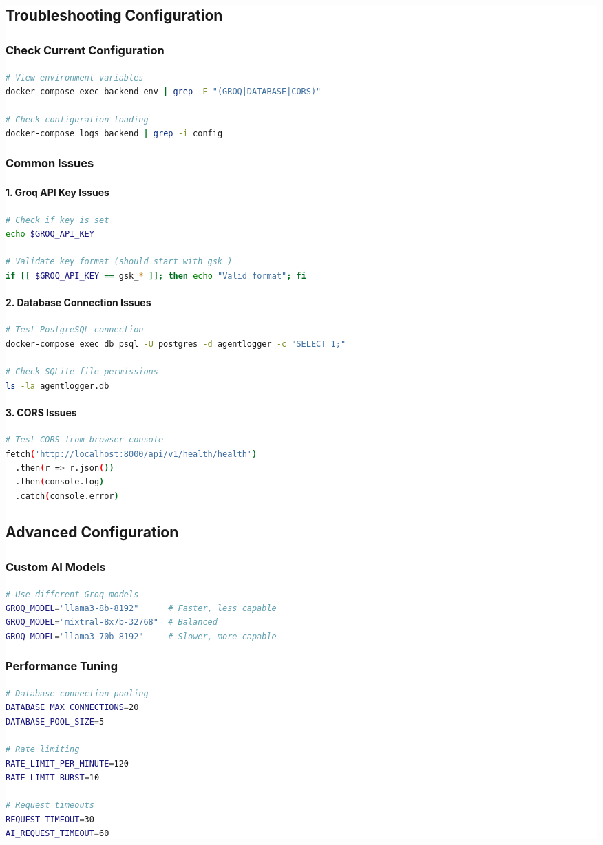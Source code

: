 ## Troubleshooting Configuration

### Check Current Configuration
```bash
# View environment variables
docker-compose exec backend env | grep -E "(GROQ|DATABASE|CORS)"

# Check configuration loading
docker-compose logs backend | grep -i config
```

### Common Issues

#### 1. Groq API Key Issues
```bash
# Check if key is set
echo $GROQ_API_KEY

# Validate key format (should start with gsk_)
if [[ $GROQ_API_KEY == gsk_* ]]; then echo "Valid format"; fi
```

#### 2. Database Connection Issues
```bash
# Test PostgreSQL connection
docker-compose exec db psql -U postgres -d agentlogger -c "SELECT 1;"

# Check SQLite file permissions
ls -la agentlogger.db
```

#### 3. CORS Issues
```bash
# Test CORS from browser console
fetch('http://localhost:8000/api/v1/health/health')
  .then(r => r.json())
  .then(console.log)
  .catch(console.error)
```

## Advanced Configuration

### Custom AI Models
```bash
# Use different Groq models
GROQ_MODEL="llama3-8b-8192"      # Faster, less capable
GROQ_MODEL="mixtral-8x7b-32768"  # Balanced
GROQ_MODEL="llama3-70b-8192"     # Slower, more capable
```

### Performance Tuning
```bash
# Database connection pooling
DATABASE_MAX_CONNECTIONS=20
DATABASE_POOL_SIZE=5

# Rate limiting
RATE_LIMIT_PER_MINUTE=120
RATE_LIMIT_BURST=10

# Request timeouts
REQUEST_TIMEOUT=30
AI_REQUEST_TIMEOUT=60
```